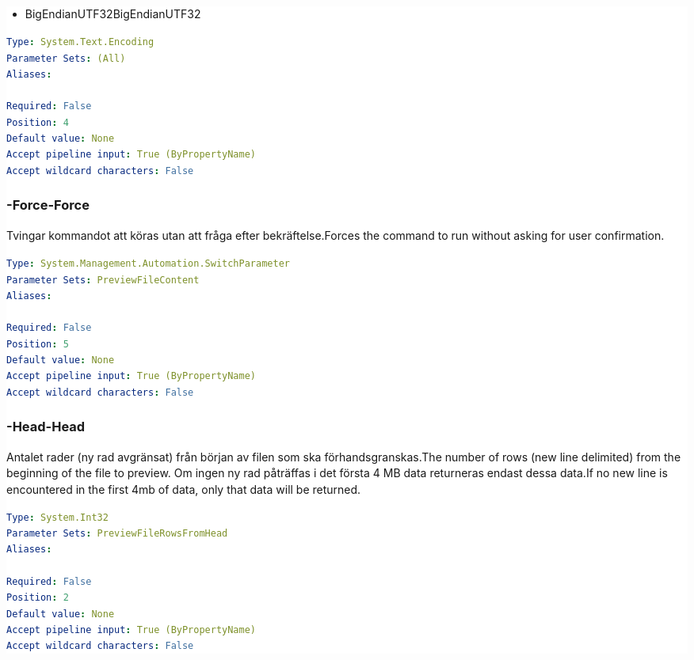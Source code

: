 - <span data-ttu-id="58925-133">BigEndianUTF32</span><span class="sxs-lookup"><span data-stu-id="58925-133">BigEndianUTF32</span></span>

```yaml
Type: System.Text.Encoding
Parameter Sets: (All)
Aliases:

Required: False
Position: 4
Default value: None
Accept pipeline input: True (ByPropertyName)
Accept wildcard characters: False
```

### <span data-ttu-id="58925-134">-Force</span><span class="sxs-lookup"><span data-stu-id="58925-134">-Force</span></span>
<span data-ttu-id="58925-135">Tvingar kommandot att köras utan att fråga efter bekräftelse.</span><span class="sxs-lookup"><span data-stu-id="58925-135">Forces the command to run without asking for user confirmation.</span></span>

```yaml
Type: System.Management.Automation.SwitchParameter
Parameter Sets: PreviewFileContent
Aliases:

Required: False
Position: 5
Default value: None
Accept pipeline input: True (ByPropertyName)
Accept wildcard characters: False
```

### <span data-ttu-id="58925-136">-Head</span><span class="sxs-lookup"><span data-stu-id="58925-136">-Head</span></span>
<span data-ttu-id="58925-137">Antalet rader (ny rad avgränsat) från början av filen som ska förhandsgranskas.</span><span class="sxs-lookup"><span data-stu-id="58925-137">The number of rows (new line delimited) from the beginning of the file to preview.</span></span> <span data-ttu-id="58925-138">Om ingen ny rad påträffas i det första 4 MB data returneras endast dessa data.</span><span class="sxs-lookup"><span data-stu-id="58925-138">If no new line is encountered in the first 4mb of data, only that data will be returned.</span></span>

```yaml
Type: System.Int32
Parameter Sets: PreviewFileRowsFromHead
Aliases:

Required: False
Position: 2
Default value: None
Accept pipeline input: True (ByPropertyName)
Accept wildcard characters: False
```

